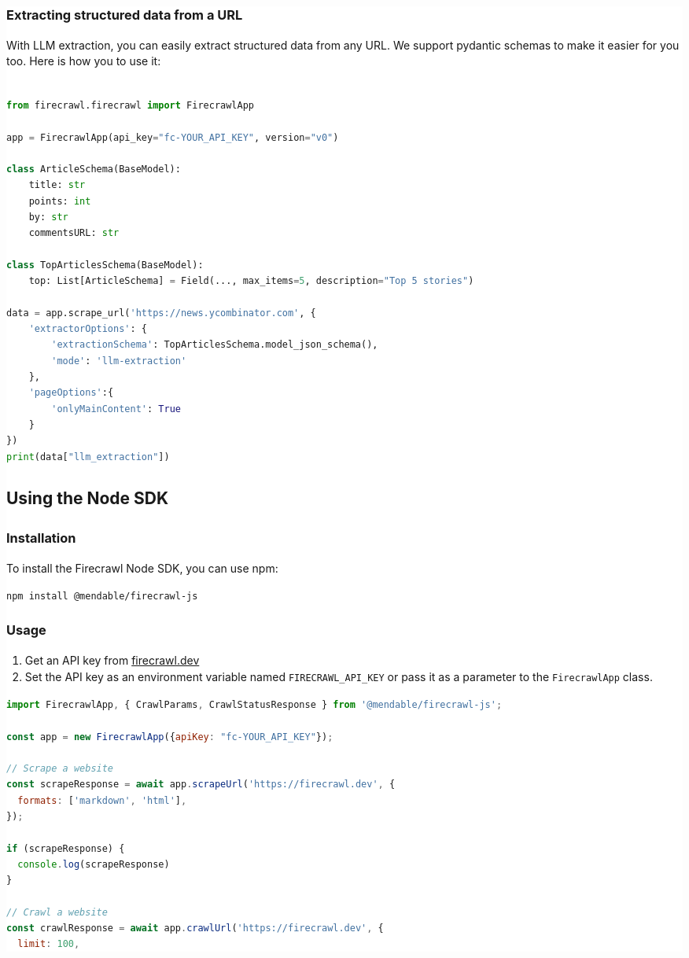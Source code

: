 ### Extracting structured data from a URL

With LLM extraction, you can easily extract structured data from any URL. We support pydantic schemas to make it easier for you too. Here is how you to use it:

```python

from firecrawl.firecrawl import FirecrawlApp

app = FirecrawlApp(api_key="fc-YOUR_API_KEY", version="v0")

class ArticleSchema(BaseModel):
    title: str
    points: int
    by: str
    commentsURL: str

class TopArticlesSchema(BaseModel):
    top: List[ArticleSchema] = Field(..., max_items=5, description="Top 5 stories")

data = app.scrape_url('https://news.ycombinator.com', {
    'extractorOptions': {
        'extractionSchema': TopArticlesSchema.model_json_schema(),
        'mode': 'llm-extraction'
    },
    'pageOptions':{
        'onlyMainContent': True
    }
})
print(data["llm_extraction"])
```

## Using the Node SDK

### Installation

To install the Firecrawl Node SDK, you can use npm:

```bash
npm install @mendable/firecrawl-js
```

### Usage

1. Get an API key from [firecrawl.dev](https://firecrawl.dev)
2. Set the API key as an environment variable named `FIRECRAWL_API_KEY` or pass it as a parameter to the `FirecrawlApp` class.

```js
import FirecrawlApp, { CrawlParams, CrawlStatusResponse } from '@mendable/firecrawl-js';

const app = new FirecrawlApp({apiKey: "fc-YOUR_API_KEY"});

// Scrape a website
const scrapeResponse = await app.scrapeUrl('https://firecrawl.dev', {
  formats: ['markdown', 'html'],
});

if (scrapeResponse) {
  console.log(scrapeResponse)
}

// Crawl a website
const crawlResponse = await app.crawlUrl('https://firecrawl.dev', {
  limit: 100,
```